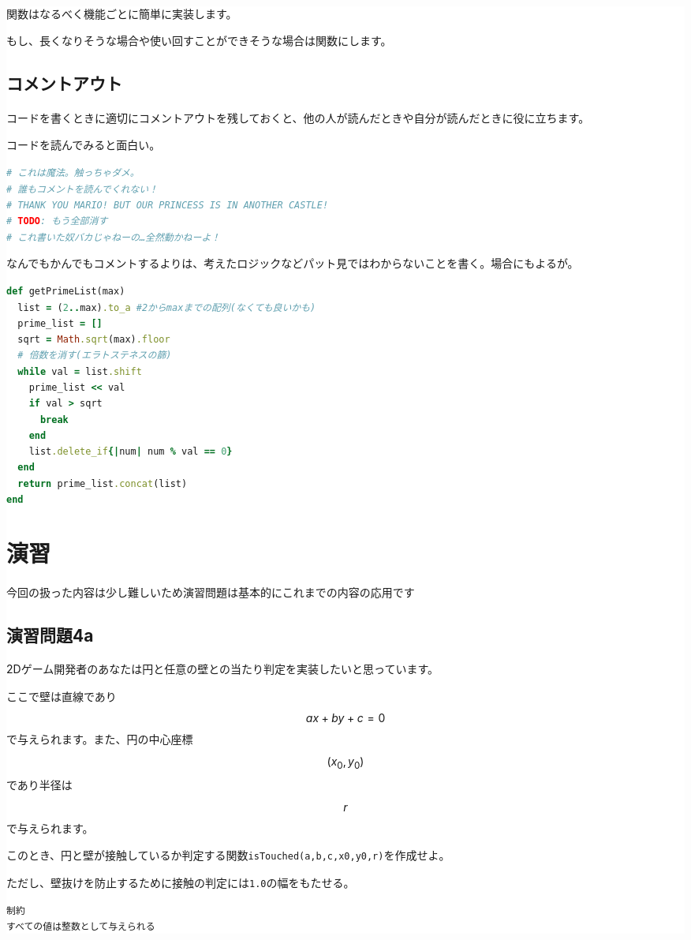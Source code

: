 関数はなるべく機能ごとに簡単に実装します。

もし、長くなりそうな場合や使い回すことができそうな場合は関数にします。

## コメントアウト

コードを書くときに適切にコメントアウトを残しておくと、他の人が読んだときや自分が読んだときに役に立ちます。

コードを読んでみると面白い。

```ruby
# これは魔法。触っちゃダメ。
# 誰もコメントを読んでくれない！
# THANK YOU MARIO! BUT OUR PRINCESS IS IN ANOTHER CASTLE!
# TODO: もう全部消す
# これ書いた奴バカじゃねーの…全然動かねーよ！
```

なんでもかんでもコメントするよりは、考えたロジックなどパット見ではわからないことを書く。場合にもよるが。

```ruby
def getPrimeList(max)
  list = (2..max).to_a #2からmaxまでの配列(なくても良いかも)
  prime_list = []
  sqrt = Math.sqrt(max).floor
  # 倍数を消す(エラトステネスの篩)
  while val = list.shift
    prime_list << val
    if val > sqrt
      break
    end
    list.delete_if{|num| num % val == 0}
  end
  return prime_list.concat(list)
end
```

# 演習

今回の扱った内容は少し難しいため演習問題は基本的にこれまでの内容の応用です

## 演習問題4a

2Dゲーム開発者のあなたは円と任意の壁との当たり判定を実装したいと思っています。

ここで壁は直線であり$$ax+by+c=0$$で与えられます。また、円の中心座標$$(x_0, y_0)$$であり半径は$$r$$で与えられます。

このとき、円と壁が接触しているか判定する関数`isTouched(a,b,c,x0,y0,r)`を作成せよ。

ただし、壁抜けを防止するために接触の判定には`1.0`の幅をもたせる。

```
制約
すべての値は整数として与えられる
```
